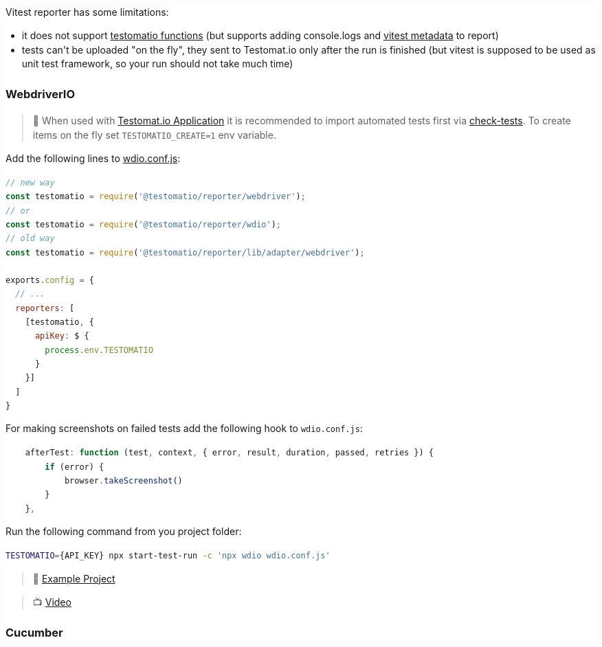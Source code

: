 Vitest reporter has some limitations:

- it does not support [testomatio functions](./functions.md) (but supports adding console.logs and [vitest metadata](https://vitest.dev/advanced/metadata) to report)
- tests can't be uploaded "on the fly", they sent to Testomat.io only after the run is finished (but vitest is supposed to be used as unit test framework, so your run should not take much time)

### WebdriverIO

> 📐 When used with [Testomat.io Application](https://app.testomat.io) it is recommended to import automated tests first via [check-tests](https://github.com/testomatio/check-tests#cli). To create items on the fly set `TESTOMATIO_CREATE=1` env variable.

Add the following lines to [wdio.conf.js](https://webdriver.io/docs/configurationfile/):

```javascript
// new way
const testomatio = require('@testomatio/reporter/webdriver');
// or
const testomatio = require('@testomatio/reporter/wdio');
// old way
const testomatio = require('@testomatio/reporter/lib/adapter/webdriver');

exports.config = {
  // ...
  reporters: [
    [testomatio, {
      apiKey: $ {
        process.env.TESTOMATIO
      }
    }]
  ]
}
```

For making screenshots on failed tests add the following hook to `wdio.conf.js`:

```js
    afterTest: function (test, context, { error, result, duration, passed, retries }) {
        if (error) {
            browser.takeScreenshot()
        }
    },
```

Run the following command from you project folder:

```bash
TESTOMATIO={API_KEY} npx start-test-run -c 'npx wdio wdio.conf.js'
```

> 📑 [Example Project](https://github.com/testomatio/examples/tree/master/webdriverio-mocha)

> 📺 [Video](https://www.youtube.com/watch?v=cjVZzey-lto)

### Cucumber
